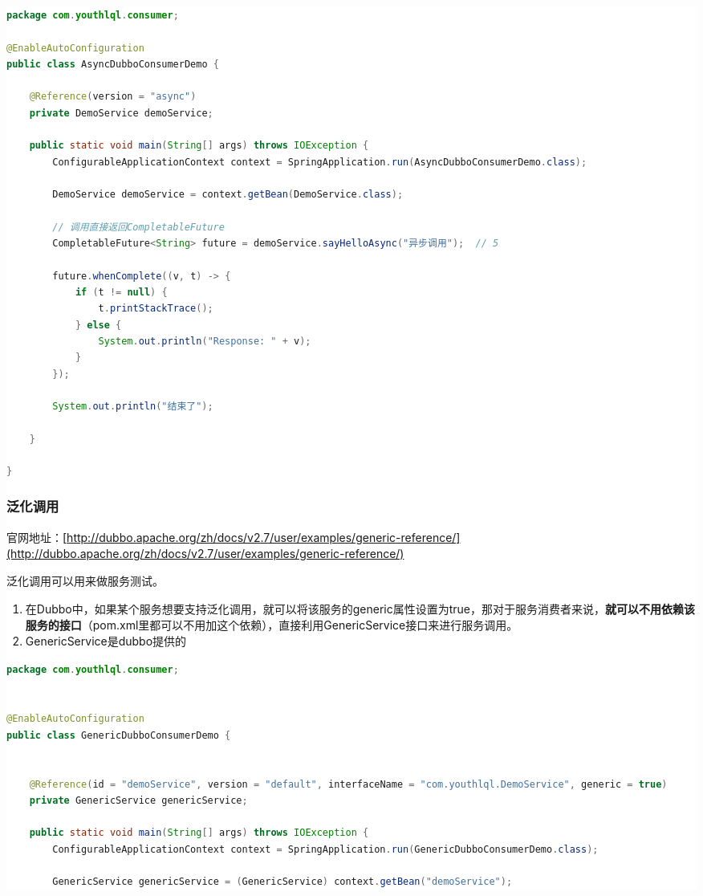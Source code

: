

```java
package com.youthlql.consumer;

@EnableAutoConfiguration
public class AsyncDubboConsumerDemo {

    @Reference(version = "async")
    private DemoService demoService;

    public static void main(String[] args) throws IOException {
        ConfigurableApplicationContext context = SpringApplication.run(AsyncDubboConsumerDemo.class);

        DemoService demoService = context.getBean(DemoService.class);

        // 调用直接返回CompletableFuture
        CompletableFuture<String> future = demoService.sayHelloAsync("异步调用");  // 5

        future.whenComplete((v, t) -> {
            if (t != null) {
                t.printStackTrace();
            } else {
                System.out.println("Response: " + v);
            }
        });

        System.out.println("结束了");

    }

}
```

### 泛化调用

官网地址：[http://dubbo.apache.org/zh/docs/v2.7/user/examples/generic-reference/](http://dubbo.apache.org/zh/docs/v2.7/user/examples/generic-reference/)

  

泛化调用可以用来做服务测试。



1. 在Dubbo中，如果某个服务想要支持泛化调用，就可以将该服务的generic属性设置为true，那对于服务消费者来说，**就可以不用依赖该服务的接口**（pom.xml里都可以不用加这个依赖），直接利用GenericService接口来进行服务调用。
2. GenericService是dubbo提供的

```java
package com.youthlql.consumer;


@EnableAutoConfiguration
public class GenericDubboConsumerDemo {


    @Reference(id = "demoService", version = "default", interfaceName = "com.youthlql.DemoService", generic = true)
    private GenericService genericService;

    public static void main(String[] args) throws IOException {
        ConfigurableApplicationContext context = SpringApplication.run(GenericDubboConsumerDemo.class);

        GenericService genericService = (GenericService) context.getBean("demoService");

```